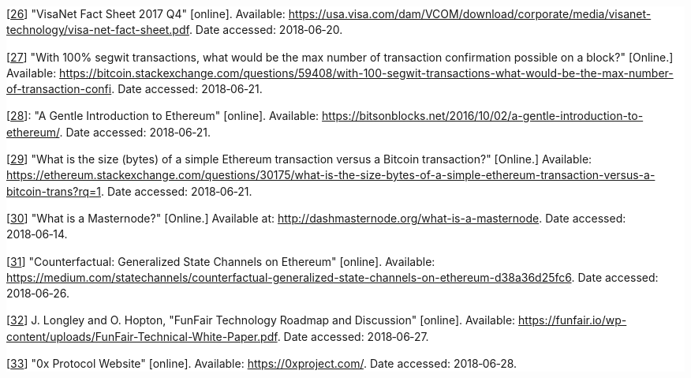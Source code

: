[25]: https://usa.visa.com/visa-everywhere/innovation/contactless-payments-around-the-globe.html
"VISA"

[[26]] "VisaNet Fact Sheet 2017 Q4" [online]. Available: <https://usa.visa.com/dam/VCOM/download/corporate/media/visanet-technology/visa-net-fact-sheet.pdf>.
Date accessed: 2018&#8209;06&#8209;20.

[26]: https://usa.visa.com/dam/VCOM/download/corporate/media/visanet-technology/visa-net-fact-sheet.pdf
"VisaNet Fact Sheet 2017 Q4"

[[27]] "With 100% segwit transactions, what would be the max number of transaction confirmation possible on a block?" [Online.]
Available: <https://bitcoin.stackexchange.com/questions/59408/with-100-segwit-transactions-what-would-be-the-max-number-of-transaction-confi>.
Date accessed: 2018&#8209;06&#8209;21.

[27]: https://bitcoin.stackexchange.com/questions/59408/with-100-segwit-transactions-what-would-be-the-max-number-of-transaction-confi
"With 100% segwit transactions,
what would be the max number of
transaction confirmation possible
on a block?"

[[28]]: "A Gentle Introduction to Ethereum" [online]. Available: <https://bitsonblocks.net/2016/10/02/a-gentle-introduction-to-ethereum/>.
Date accessed: 2018&#8209;06&#8209;21.

[28]: https://bitsonblocks.net/2016/10/02/a-gentle-introduction-to-ethereum/
"A Gentle Introduction to Ethereum"

[[29]] "What is the size (bytes) of a simple Ethereum transaction versus a Bitcoin transaction?" [Online.] Available:
<https://ethereum.stackexchange.com/questions/30175/what-is-the-size-bytes-of-a-simple-ethereum-transaction-versus-a-bitcoin-trans?rq=1>.
Date accessed: 2018&#8209;06&#8209;21.

[29]: https://ethereum.stackexchange.com/questions/30175/what-is-the-size-bytes-of-a-simple-ethereum-transaction-versus-a-bitcoin-trans?rq=1
"What is the size (bytes) of
a simple Ethereum transaction
versus a Bitcoin transaction?"

[[30]] "What is a Masternode?" [Online.] Available at: <http://dashmasternode.org/what-is-a-masternode>. Date accessed:
2018&#8209;06&#8209;14.

[30]: http://dashmasternode.org/what-is-a-masternode
"What is a Masternode?"

[[31]] "Counterfactual: Generalized State Channels on Ethereum" [online]. Available:
<https://medium.com/statechannels/counterfactual-generalized-state-channels-on-ethereum-d38a36d25fc6>. Date accessed:
2018&#8209;06&#8209;26.

[31]: https://medium.com/statechannels/counterfactual-generalized-state-channels-on-ethereum-d38a36d25fc6
"Counterfactual: Generalized State Channels on Ethereum"

[[32]] J. Longley and O. Hopton, "FunFair Technology Roadmap and Discussion" [online].
Available: <https://funfair.io/wp-content/uploads/FunFair-Technical-White-Paper.pdf>. Date accessed: 2018&#8209;06&#8209;27.

[32]: https://funfair.io/wp-content/uploads/FunFair-Technical-White-Paper.pdf
"FunFair Technology Roadmap and Discussion"

[[33]] "0x Protocol Website" [online]. Available: <https://0xproject.com/>. Date accessed: 2018&#8209;06&#8209;28.

[33]: https://0xproject.com/
"0x Protocol Website"


[1]: https://en.wikipedia.org/wiki/OSI_model
[2]: https://www.microsoft.com/en-us/microsoft-365/blog/2018/02/12/decentralized-digital-identities-and-blockchain-the-future-as-we-see-it/
[3]: https://www.investinblockchain.com/trinity-protocol
[4]: http://plasma.io/plasma.pdf
[5]: https://nash.io/pdfs/whitepaper_v2.pdf
[6]: https://cdn.omise.co/omg/whitepaper.pdf
[7]: https://cointelegraph.com/news/the-rise-of-masternodes-might-soon-be-followed-by-the-creation-of-servicenodes
[8]: https://blockonomi.com/masternode-guide/
[9]: https://medium.com/dash-for-newbies/what-the-heck-is-a-dash-masternode-and-how-do-i-get-one-56e24121417e
[10]: https://en.bitcoin.it/wiki/Payment_channels
[11]: https://en.wikipedia.org/wiki/Lightning_Network
[12]: https://www.coindesk.com/bitcoin-isnt-crypto-adding-lightning-tech-now/
[13]: https://cryptoverze.com/what-is-bitcoin-lightning-network/
[14]: https://omisego.network/
[15]: https://medium.com/loom-network/everything-you-need-to-know-about-loom-network-all-in-one-place-updated-regularly-64742bd839fe
[16]: https://medium.com/l4-media/making-sense-of-ethereums-layer-2-scaling-solutions-state-channels-plasma-and-truebit-22cb40dcc2f4
[17]: https://trinity.tech
[18]: https://trinity.tech/#/writepaper
[19]: https://counterfactual.com/statechannels
[20]: https://raiden.network/
[21]: https://raiden.network/101.html
[22]: https://coincentral.com/what-are-masternodes-an-introduction-and-guide/
[23]: https://funfair.io/state-channels-in-disguise
[24]: https://worldpaymentsreport.com/
[34]: https://0xproject.com/pdfs/0x_white_paper.pdf
[35]: https://nash.io
[36]: https://blog.0xproject.com/front-running-griefing-and-the-perils-of-virtual-settlement-part-1-8554ab283e97
[37]: https://blog.0xproject.com/front-running-griefing-and-the-perils-of-virtual-settlement-part-2-921b00109e21
[38]: https://storage.googleapis.com/pub-tools-public-publication-data/pdf/16cb30b4b92fd4989b8619a61752a2387c6dd474.pdf
[39]: https://golem.network/crowdfunding/Golemwhitepaper.pdf
[40]: http://people.cs.uchicago.edu/~teutsch/papers/truebit.pdf
[41]: https://medium.com/livepeer-blog/livepeers-path-to-decentralization-a9267fd16532
[42]: https://golem.network
[43]: https://truebit.io
[44]: http://cs-people.bu.edu/heilman/tumblebit
[45]: https://eprint.iacr.org/2016/575.pdf
[46]: https://medium.com/@Stratisplatform/anonymous-transactions-coming-to-stratis-fced3f5abc2e
[47]: https://github.com/BUSEC/TumbleBit
[48]: https://github.com/nTumbleBit/nTumbleBit
[49]: https://stratisplatform.com/2017/07/17/breeze-tumblebit-server-experimental-release
[50]: https://stratisplatform.com/2017/09/20/breeze-wallet-with-breeze-privacy-protocol-dev-update
[51]: https://eprint.iacr.org/2016/056.pdf
[52]: https://www.youtube.com/watch?v=8BLWUUPfh2Q&feature=youtu.be&t=1h3m10s
[53]: https://bitcoinmagazine.com/articles/better-bitcoin-privacy-scalability-developers-are-making-tumblebit-reality
[54]: https://en.bitcoin.it/wiki/Contract
[55]: https://stratisplatform.com/2017/08/10/bitcoin-privacy-tumblebit-integrated-into-breeze
[56]: https://www.bitcoinmarketinsider.com/tumblebit-wallet-reaches-one-step-forward
[57]: https://www.ethnews.com/a-survey-of-second-layer-solutions-for-blockchain-scaling-part-1
[58]: https://lunyr.com/article/Second-Layer_Scaling
[59]: https://www.rsk.co
[60]: https://uploads.strikinglycdn.com/files/ec5278f8-218c-407a-af3c-ab71a910246d/LuminoTransactionCompressionProtocolLTCP.pdf
[61]: https://cryptonewsmonitor.com/2017/11/11/bitcoin-based-ethereum-rival-rsk-set-to-launch-next-month
[62]: https://media.rsk.co/
[63]: http://www.drivechain.info
[64]: http://www.truthcoin.info/blog/drivechain
[65]: https://www.rsk.co/blog/sidechains-drivechains-and-rsk-2-way-peg-design
[66]:  https://en.bitcoin.it/wiki/Pay_to_script_hash
[67]: http://bitcoinhivemind.com
[68]: http://drivechains.org/what-are-drivechains/what-does-it-enable
[69]: https://bitcoinmagazine.com/articles/bloq-s-paul-sztorc-on-the-main-benefits-of-sidechains-1463417446
[70]:  https://blockstream.com/technology
[71]: https://blockstream.com/sidechains.pdf
[72]: https://blockstream.com/strong-federations.pdf
[73]: https://github.com/CounterpartyXCP/Documentation/blob/master/Basics/FAQ-SmartContracts.md
[74]: https://medium.com/@droplister/counterparty-development-101-2f4d9b0c8df3
[75]: https://counterparty.io
[76]: https://coval.readme.io/docs
[77]: https://bitcoinmagazine.com/articles/scriptless-scripts-how-bitcoin-can-support-smart-contracts-without-smart-contracts
[78]: https://blockstream.com/2018/01/23/musig-key-aggregation-schnorr-signatures.html
[79]: https://eprint.iacr.org/2018/068.pdf
[80]: https://download.wpsoftware.net/bitcoin/wizardry/mw-slides/2017-03-mit-bitcoin-expo/slides.pdf
[81]: https://github.com/sipa/bips/blob/bip-schnorr/bip-schnorr.mediawiki
[82]: https://bitcoinmagazine.com/articles/if-there-is-an-answer-to-selfish-mining-braiding-could-be-it-1482876153
[83]: https://scalingbitcoin.org/hongkong2015/presentations/DAY2/2_breaking_the_chain_1_mcelrath.pdf
[84]: https://rawgit.com/mcelrath/braidcoin/master/Braid%2BExamples.html
[85]: https://en.wikipedia.org/wiki/Directed_acyclic_graph
[86]: https://scalingbitcoin.org/milan2016/presentations/D2%20-%209%20-%20David%20Vorick.pdf
[87]: https://eprint.iacr.org/2013/881.pdf
[88]: http://fc15.ifca.ai/preproceedings/paper_101.pdf
[89]: http://www.cs.huji.ac.il/~yoni_sompo/pubs/16/SPECTRE_complete.pdf
[90]: https://www.iota.org/
[91]: https://nano.org/en
[92]: https://byteball.org/
[93]: https://medium.com/@avivzohar/the-spectre-protocol-7dbbebb707b
[94]: https://eprint.iacr.org/2016/1159.pdf
[95]: https://docs.wixstatic.com/ugd/242600_92372943016c47ecb2e94b2fc07876d6.pdf
[96]: https://www.daglabs.com
[97]: http://networkcultures.org/unlikeus/resources/articles/what-is-a-federated-network
[98]: https://towardsdatascience.com/federated-byzantine-agreement-24ec57bf36e0
[99]: https://counterparty.io/docs/faq
[100]: https://counterparty.io/docs/protocol_specification
[101]: https://counterparty.io/news/why-proof-of-burn
[102]: http://www.hashcash.org/papers/dagger.html
[103]: https://web.archive.org/web/20170810043640/https://pdfs.semanticscholar.org/3b23/7cc60c1b9650e260318d33bec471b8202d5e.pdf